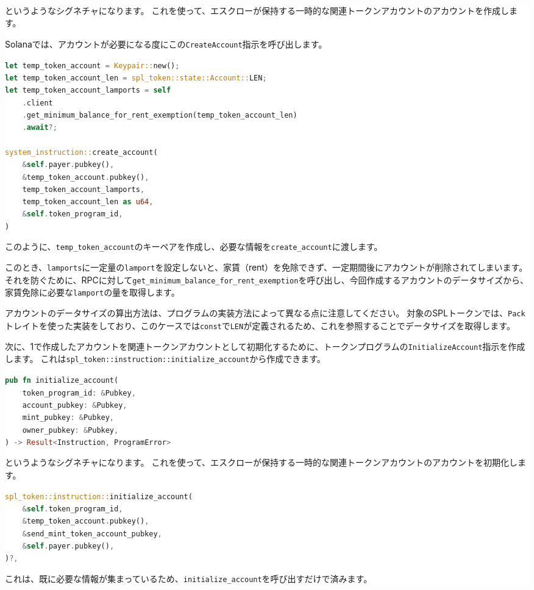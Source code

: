 というようなシグネチャになります。
これを使って、エスクローが保持する一時的な関連トークンアカウントのアカウントを作成します。

Solanaでは、アカウントが必要になる度にこの`CreateAccount`指示を呼び出します。

```rust
let temp_token_account = Keypair::new();
let temp_token_account_len = spl_token::state::Account::LEN;
let temp_token_account_lamports = self
    .client
    .get_minimum_balance_for_rent_exemption(temp_token_account_len)
    .await?;

system_instruction::create_account(
    &self.payer.pubkey(),
    &temp_token_account.pubkey(),
    temp_token_account_lamports,
    temp_token_account_len as u64,
    &self.token_program_id,
)
```

このように、`temp_token_account`のキーペアを作成し、必要な情報を`create_account`に渡します。

このとき、`lamports`に一定量の`lamport`を設定しないと、家賃（rent）を免除できず、一定期間後にアカウントが削除されてしまいます。
それを防ぐために、RPCに対して`get_minimum_balance_for_rent_exemption`を呼び出し、今回作成するアカウントのデータサイズから、家賃免除に必要な`lamport`の量を取得します。

アカウントのデータサイズの算出方法は、プログラムの実装方法によって異なる点に注意してください。
対象のSPLトークンでは、`Pack`トレイトを使った実装をしており、このケースでは`const`で`LEN`が定義されるため、これを参照することでデータサイズを取得します。

次に、1で作成したアカウントを関連トークンアカウントとして初期化するために、トークンプログラムの`InitializeAccount`指示を作成します。
これは`spl_token::instruction::initialize_account`から作成できます。

```rust
pub fn initialize_account(
    token_program_id: &Pubkey,
    account_pubkey: &Pubkey,
    mint_pubkey: &Pubkey,
    owner_pubkey: &Pubkey,
) -> Result<Instruction, ProgramError>
```

というようなシグネチャになります。
これを使って、エスクローが保持する一時的な関連トークンアカウントのアカウントを初期化します。

```rust
spl_token::instruction::initialize_account(
    &self.token_program_id,
    &temp_token_account.pubkey(),
    &send_mint_token_account_pubkey,
    &self.payer.pubkey(),
)?,
```

これは、既に必要な情報が集まっているため、`initialize_account`を呼び出すだけで済みます。
